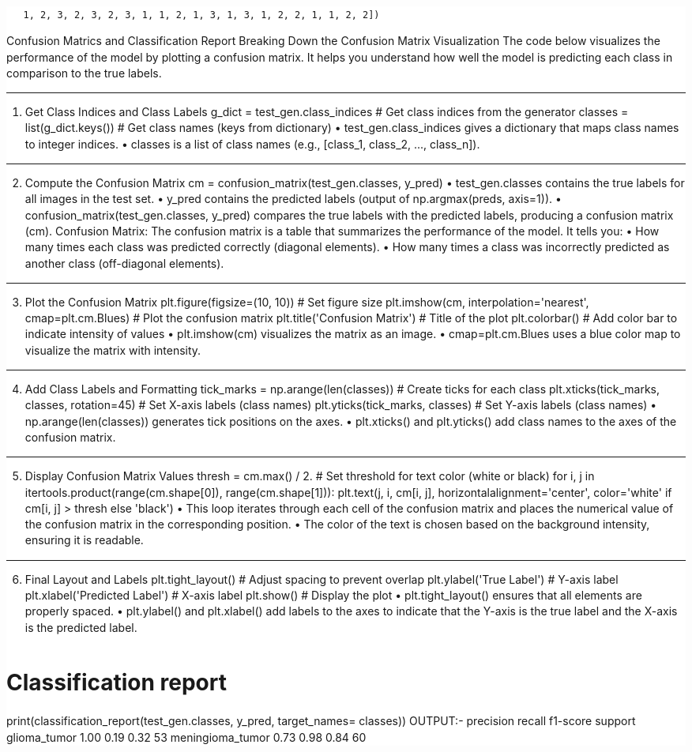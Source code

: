        1, 2, 3, 2, 3, 2, 3, 1, 1, 2, 1, 3, 1, 3, 1, 2, 2, 1, 1, 2, 2])
Confusion Matrics and Classification Report
Breaking Down the Confusion Matrix Visualization
The code below visualizes the performance of the model by plotting a confusion matrix. It helps you understand how well the model is predicting each class in comparison to the true labels.
________________________________________
1. Get Class Indices and Class Labels
g_dict = test_gen.class_indices  # Get class indices from the generator
classes = list(g_dict.keys())    # Get class names (keys from dictionary)
•	test_gen.class_indices gives a dictionary that maps class names to integer indices.
•	classes is a list of class names (e.g., [class_1, class_2, ..., class_n]).
________________________________________
2. Compute the Confusion Matrix
cm = confusion_matrix(test_gen.classes, y_pred)
•	test_gen.classes contains the true labels for all images in the test set.
•	y_pred contains the predicted labels (output of np.argmax(preds, axis=1)).
•	confusion_matrix(test_gen.classes, y_pred) compares the true labels with the predicted labels, producing a confusion matrix (cm).
Confusion Matrix:
The confusion matrix is a table that summarizes the performance of the model. It tells you:
•	How many times each class was predicted correctly (diagonal elements).
•	How many times a class was incorrectly predicted as another class (off-diagonal elements).
________________________________________
3. Plot the Confusion Matrix
plt.figure(figsize=(10, 10))  # Set figure size
plt.imshow(cm, interpolation='nearest', cmap=plt.cm.Blues)  # Plot the confusion matrix
plt.title('Confusion Matrix')  # Title of the plot
plt.colorbar()  # Add color bar to indicate intensity of values
•	plt.imshow(cm) visualizes the matrix as an image.
•	cmap=plt.cm.Blues uses a blue color map to visualize the matrix with intensity.
________________________________________
4. Add Class Labels and Formatting
tick_marks = np.arange(len(classes))  # Create ticks for each class
plt.xticks(tick_marks, classes, rotation=45)  # Set X-axis labels (class names)
plt.yticks(tick_marks, classes)  # Set Y-axis labels (class names)
•	np.arange(len(classes)) generates tick positions on the axes.
•	plt.xticks() and plt.yticks() add class names to the axes of the confusion matrix.
________________________________________
5. Display Confusion Matrix Values
thresh = cm.max() / 2.  # Set threshold for text color (white or black)
for i, j in itertools.product(range(cm.shape[0]), range(cm.shape[1])):
    plt.text(j, i, cm[i, j], horizontalalignment='center', color='white' if cm[i, j] > thresh else 'black')
•	This loop iterates through each cell of the confusion matrix and places the numerical value of the confusion matrix in the corresponding position.
•	The color of the text is chosen based on the background intensity, ensuring it is readable.
________________________________________
6. Final Layout and Labels
plt.tight_layout()  # Adjust spacing to prevent overlap
plt.ylabel('True Label')  # Y-axis label
plt.xlabel('Predicted Label')  # X-axis label
plt.show()  # Display the plot
•	plt.tight_layout() ensures that all elements are properly spaced.
•	plt.ylabel() and plt.xlabel() add labels to the axes to indicate that the Y-axis is the true label and the X-axis is the predicted label.
# Classification report
print(classification_report(test_gen.classes, y_pred, target_names= classes))
OUTPUT:-
precision    recall  f1-score   support
    glioma_tumor       1.00      0.19      0.32        53
meningioma_tumor       0.73      0.98      0.84        60